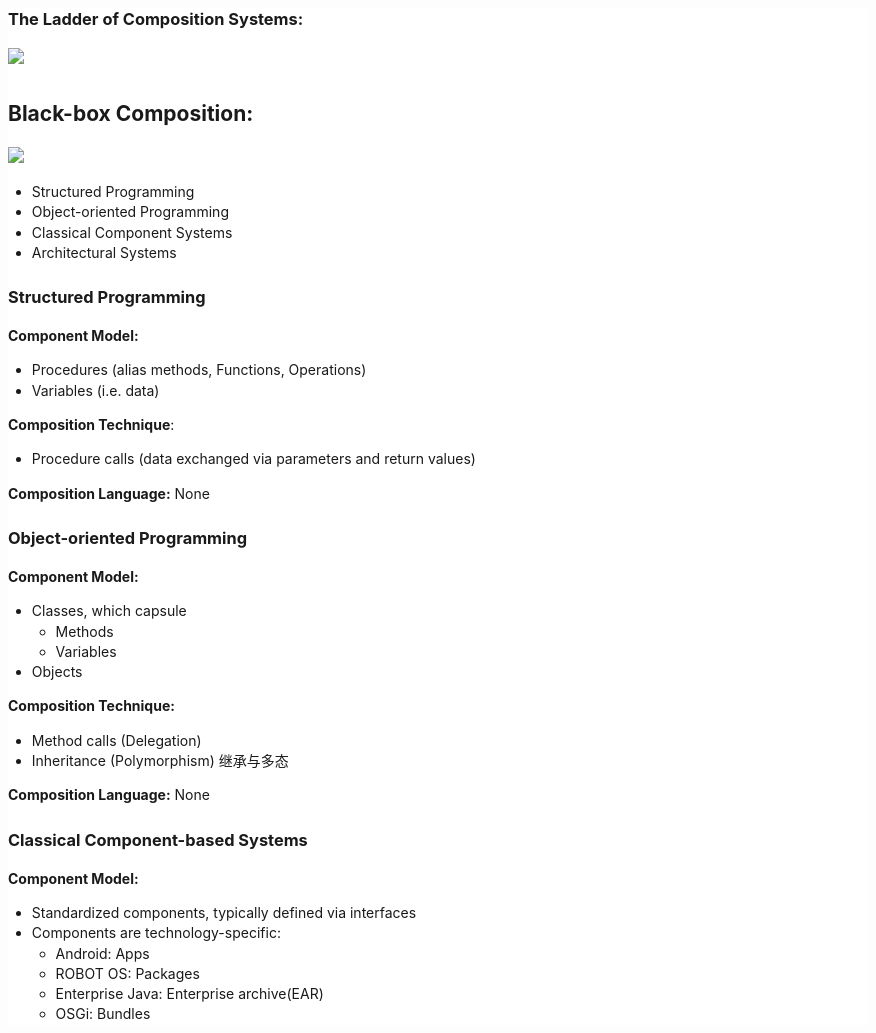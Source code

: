 

### The Ladder of Composition Systems:

![](https://i.imgur.com/63vXnCA.jpg)



## Black-box Composition:

![](https://i.imgur.com/B4m7QIX.jpg)

- Structured Programming
- Object-oriented Programming
- Classical Component Systems
- Architectural Systems

### Structured Programming

**Component Model:**

- Procedures (alias methods, Functions, Operations)
- Variables (i.e. data)

**Composition Technique**:

- Procedure calls (data exchanged via parameters and return values)

**Composition Language:** None



### Object-oriented Programming

**Component Model:**

- Classes, which capsule
  - Methods
  - Variables
- Objects

**Composition Technique:**

- Method calls (Delegation)
- Inheritance (Polymorphism) 继承与多态

**Composition Language:** None



### Classical Component-based Systems

**Component Model:**

- Standardized components, typically defined via interfaces
- Components are technology-specific:
  - Android: Apps
  - ROBOT OS: Packages
  - Enterprise Java: Enterprise archive(EAR)
  - OSGi: Bundles
